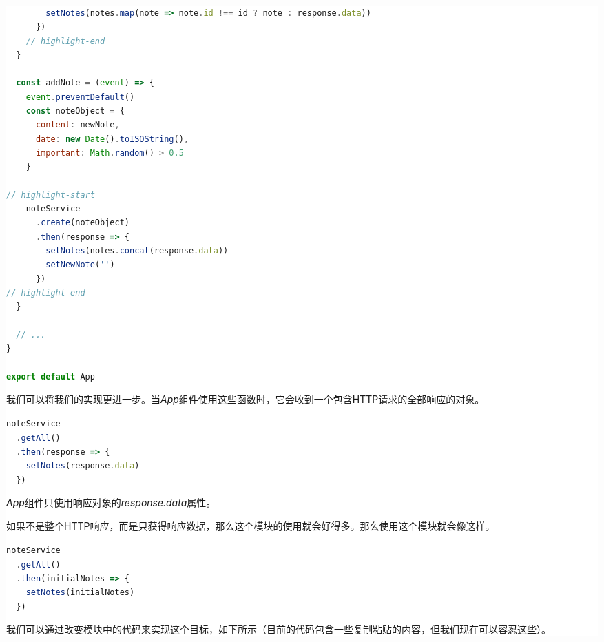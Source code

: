 ```js
        setNotes(notes.map(note => note.id !== id ? note : response.data))
      })
    // highlight-end
  }

  const addNote = (event) => {
    event.preventDefault()
    const noteObject = {
      content: newNote,
      date: new Date().toISOString(),
      important: Math.random() > 0.5
    }

// highlight-start
    noteService
      .create(noteObject)
      .then(response => {
        setNotes(notes.concat(response.data))
        setNewNote('')
      })
// highlight-end
  }

  // ...
}

export default App
```


 我们可以将我们的实现更进一步。当<i>App</i>组件使用这些函数时，它会收到一个包含HTTP请求的全部响应的对象。

```js
noteService
  .getAll()
  .then(response => {
    setNotes(response.data)
  })
```


 <i>App</i>组件只使用响应对象的<i>response.data</i>属性。


 如果不是整个HTTP响应，而是只获得响应数据，那么这个模块的使用就会好得多。那么使用这个模块就会像这样。

```js
noteService
  .getAll()
  .then(initialNotes => {
    setNotes(initialNotes)
  })
```


 我们可以通过改变模块中的代码来实现这个目标，如下所示（目前的代码包含一些复制粘贴的内容，但我们现在可以容忍这些）。
